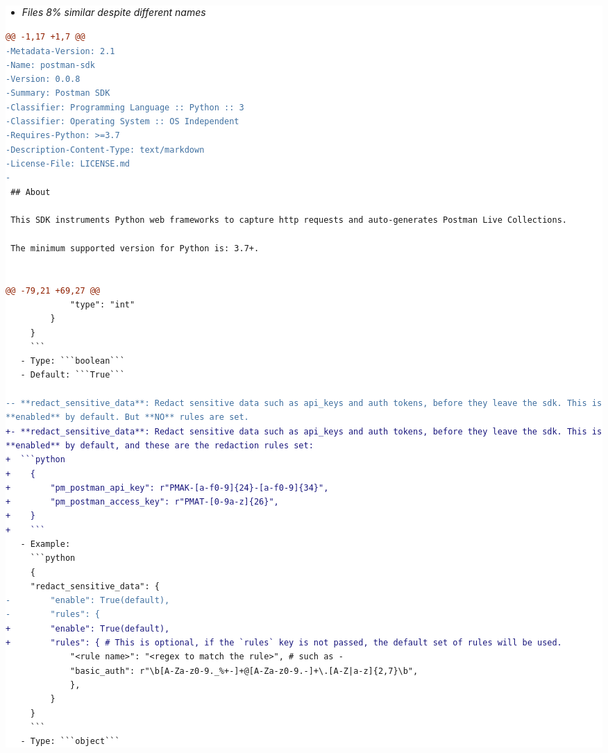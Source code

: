  * *Files 8% similar despite different names*

```diff
@@ -1,17 +1,7 @@
-Metadata-Version: 2.1
-Name: postman-sdk
-Version: 0.0.8
-Summary: Postman SDK
-Classifier: Programming Language :: Python :: 3
-Classifier: Operating System :: OS Independent
-Requires-Python: >=3.7
-Description-Content-Type: text/markdown
-License-File: LICENSE.md
-
 ## About
 
 This SDK instruments Python web frameworks to capture http requests and auto-generates Postman Live Collections.
 
 The minimum supported version for Python is: 3.7+.
 
 
@@ -79,21 +69,27 @@
             "type": "int"
         }
     }
     ```
   - Type: ```boolean```
   - Default: ```True```
 
-- **redact_sensitive_data**: Redact sensitive data such as api_keys and auth tokens, before they leave the sdk. This is **enabled** by default. But **NO** rules are set.
+- **redact_sensitive_data**: Redact sensitive data such as api_keys and auth tokens, before they leave the sdk. This is **enabled** by default, and these are the redaction rules set:
+  ```python
+    {
+        "pm_postman_api_key": r"PMAK-[a-f0-9]{24}-[a-f0-9]{34}",
+        "pm_postman_access_key": r"PMAT-[0-9a-z]{26}",
+    }
+    ```
   - Example:
     ```python
     {
     "redact_sensitive_data": {
-        "enable": True(default),
-        "rules": {
+        "enable": True(default), 
+        "rules": { # This is optional, if the `rules` key is not passed, the default set of rules will be used.
             "<rule name>": "<regex to match the rule>", # such as -
             "basic_auth": r"\b[A-Za-z0-9._%+-]+@[A-Za-z0-9.-]+\.[A-Z|a-z]{2,7}\b",
             },
         }
     }
     ```
   - Type: ```object```
```
